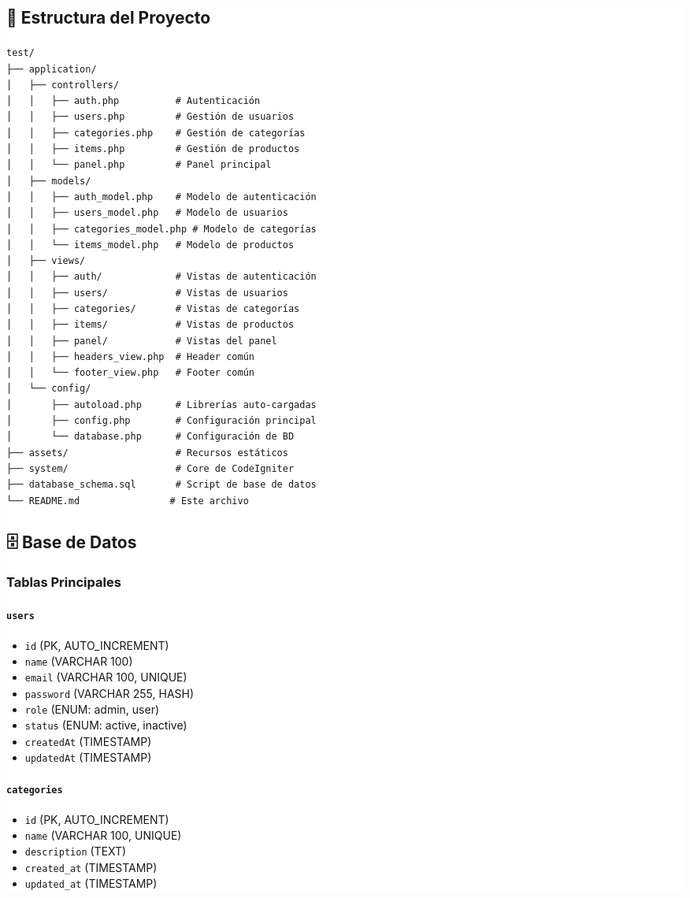 ## 📁 Estructura del Proyecto

```
test/
├── application/
│   ├── controllers/
│   │   ├── auth.php          # Autenticación
│   │   ├── users.php         # Gestión de usuarios
│   │   ├── categories.php    # Gestión de categorías
│   │   ├── items.php         # Gestión de productos
│   │   └── panel.php         # Panel principal
│   ├── models/
│   │   ├── auth_model.php    # Modelo de autenticación
│   │   ├── users_model.php   # Modelo de usuarios
│   │   ├── categories_model.php # Modelo de categorías
│   │   └── items_model.php   # Modelo de productos
│   ├── views/
│   │   ├── auth/             # Vistas de autenticación
│   │   ├── users/            # Vistas de usuarios
│   │   ├── categories/       # Vistas de categorías
│   │   ├── items/            # Vistas de productos
│   │   ├── panel/            # Vistas del panel
│   │   ├── headers_view.php  # Header común
│   │   └── footer_view.php   # Footer común
│   └── config/
│       ├── autoload.php      # Librerías auto-cargadas
│       ├── config.php        # Configuración principal
│       └── database.php      # Configuración de BD
├── assets/                   # Recursos estáticos
├── system/                   # Core de CodeIgniter
├── database_schema.sql       # Script de base de datos
└── README.md                # Este archivo
```

## 🗄️ Base de Datos

### Tablas Principales

#### `users`
- `id` (PK, AUTO_INCREMENT)
- `name` (VARCHAR 100)
- `email` (VARCHAR 100, UNIQUE)
- `password` (VARCHAR 255, HASH)
- `role` (ENUM: admin, user)
- `status` (ENUM: active, inactive)
- `createdAt` (TIMESTAMP)
- `updatedAt` (TIMESTAMP)

#### `categories`
- `id` (PK, AUTO_INCREMENT)
- `name` (VARCHAR 100, UNIQUE)
- `description` (TEXT)
- `created_at` (TIMESTAMP)
- `updated_at` (TIMESTAMP)
